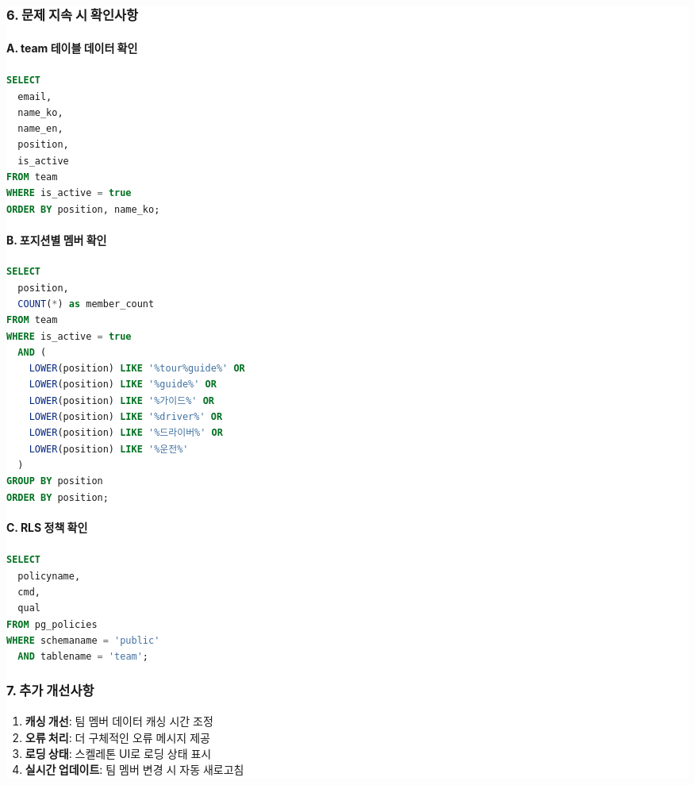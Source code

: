 ### 6. 문제 지속 시 확인사항

#### A. team 테이블 데이터 확인
```sql
SELECT 
  email,
  name_ko,
  name_en,
  position,
  is_active
FROM team 
WHERE is_active = true
ORDER BY position, name_ko;
```

#### B. 포지션별 멤버 확인
```sql
SELECT 
  position,
  COUNT(*) as member_count
FROM team 
WHERE is_active = true
  AND (
    LOWER(position) LIKE '%tour%guide%' OR
    LOWER(position) LIKE '%guide%' OR
    LOWER(position) LIKE '%가이드%' OR
    LOWER(position) LIKE '%driver%' OR
    LOWER(position) LIKE '%드라이버%' OR
    LOWER(position) LIKE '%운전%'
  )
GROUP BY position
ORDER BY position;
```

#### C. RLS 정책 확인
```sql
SELECT 
  policyname,
  cmd,
  qual
FROM pg_policies 
WHERE schemaname = 'public' 
  AND tablename = 'team';
```

### 7. 추가 개선사항

1. **캐싱 개선**: 팀 멤버 데이터 캐싱 시간 조정
2. **오류 처리**: 더 구체적인 오류 메시지 제공
3. **로딩 상태**: 스켈레톤 UI로 로딩 상태 표시
4. **실시간 업데이트**: 팀 멤버 변경 시 자동 새로고침
